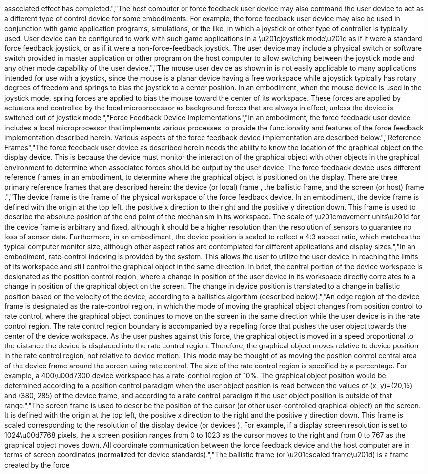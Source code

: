 associated effect has completed.","The host computer or force feedback user device may also command the user device to act as a different type of control device for some embodiments. For example, the force feedback user device may also be used in conjunction with game application programs, simulations, or the like, in which a joystick or other type of controller is typically used. User device can be configured to work with such game applications in a \u201cjoystick mode\u201d as if it were a standard force feedback joystick, or as if it were a non-force-feedback joystick. The user device may include a physical switch or software switch provided in master application  or other program on the host computer to allow switching between the joystick mode and any other mode capability of the user device.","The mouse user device  as shown in is not easily applicable to many applications intended for use with a joystick, since the mouse is a planar device having a free workspace while a joystick typically has rotary degrees of freedom and springs to bias the joystick to a center position. In an embodiment, when the mouse device  is used in the joystick mode, spring forces are applied to bias the mouse  toward the center of its workspace. These forces are applied by actuators  and controlled by the local microprocessor  as background forces that are always in effect, unless the device is switched out of joystick mode.","Force Feedback Device Implementations","In an embodiment, the force feedback user device includes a local microprocessor  that implements various processes to provide the functionality and features of the force feedback implementation described herein. Various aspects of the force feedback device implementation are described below.","Reference Frames","The force feedback user device as described herein needs the ability to know the location of the graphical object on the display device. This is because the device must monitor the interaction of the graphical object with other objects in the graphical environment to determine when associated forces should be output by the user device. The force feedback device uses different reference frames, in an embodiment, to determine where the graphical object is positioned on the display. There are three primary reference frames that are described herein: the device (or local) frame , the ballistic frame, and the screen (or host) frame .","The device frame  is the frame of the physical workspace of the force feedback device. In an embodiment, the device frame  is defined with the origin at the top left, the positive x direction to the right and the positive y direction down. This frame  is used to describe the absolute position of the end point of the mechanism in its workspace. The scale of \u201cmovement units\u201d for the device frame  is arbitrary and fixed, although it should be a higher resolution than the resolution of sensors  to guarantee no loss of sensor data. Furthermore, in an embodiment, the device position is scaled to reflect a 4:3 aspect ratio, which matches the typical computer monitor size, although other aspect ratios are contemplated for different applications and display sizes.","In an embodiment, rate-control indexing is provided by the system. This allows the user to utilize the user device in reaching the limits of its workspace and still control the graphical object in the same direction. In brief, the central portion of the device workspace is designated as the position control region, where a change in position of the user device in its workspace directly correlates to a change in position of the graphical object on the screen. The change in device position is translated to a change in ballistic position based on the velocity of the device, according to a ballistics algorithm (described below).","An edge region of the device frame  is designated as the rate-control region, in which the mode of moving the graphical object changes from position control to rate control, where the graphical object continues to move on the screen in the same direction while the user device is in the rate control region. The rate control region boundary is accompanied by a repelling force that pushes the user object towards the center of the device workspace. As the user pushes against this force, the graphical object is moved in a speed proportional to the distance the device is displaced into the rate control region. Therefore, the graphical object moves relative to device position in the rate control region, not relative to device motion. This mode may be thought of as moving the position control central area of the device frame around the screen using rate control. The size of the rate control region is specified by a percentage. For example, a 400\u00d7300 device workspace has a rate-control region of 10%. The graphical object position would be determined according to a position control paradigm when the user object position is read between the values of (x, y)=(20,15) and (380, 285) of the device frame, and according to a rate control paradigm if the user object position is outside of that range.","The screen frame  is used to describe the position of the cursor (or other user-controlled graphical object) on the screen. It is defined with the origin at the top left, the positive x direction to the right and the positive y direction down. This frame is scaled corresponding to the resolution of the display device  (or devices ). For example, if a display screen resolution is set to 1024\u00d7768 pixels, the x screen position ranges from 0 to 1023 as the cursor moves to the right and from 0 to 767 as the graphical object moves down. All coordinate communication between the force feedback device and the host computer are in terms of screen coordinates (normalized for device standards).","The ballistic frame (or \u201cscaled frame\u201d) is a frame created by the force
